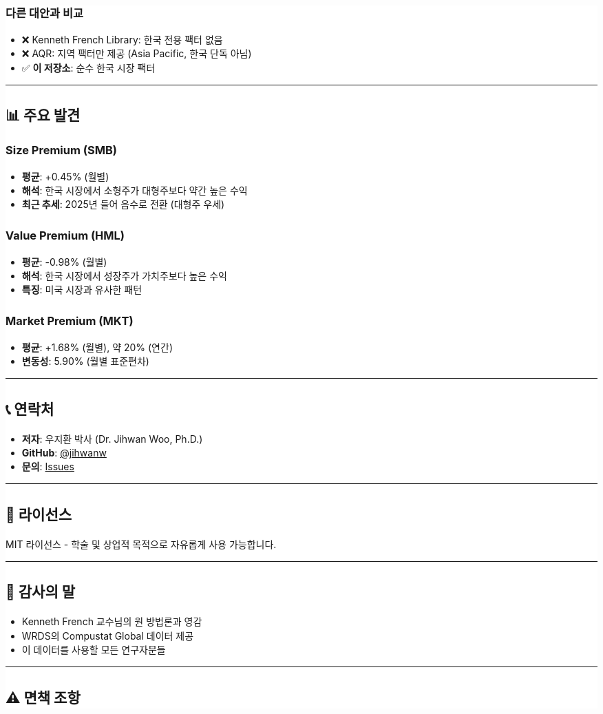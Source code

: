 ### 다른 대안과 비교
- ❌ Kenneth French Library: 한국 전용 팩터 없음
- ❌ AQR: 지역 팩터만 제공 (Asia Pacific, 한국 단독 아님)
- ✅ **이 저장소**: 순수 한국 시장 팩터

---

## 📊 주요 발견

### Size Premium (SMB)
- **평균**: +0.45% (월별)
- **해석**: 한국 시장에서 소형주가 대형주보다 약간 높은 수익
- **최근 추세**: 2025년 들어 음수로 전환 (대형주 우세)

### Value Premium (HML)
- **평균**: -0.98% (월별)
- **해석**: 한국 시장에서 성장주가 가치주보다 높은 수익
- **특징**: 미국 시장과 유사한 패턴

### Market Premium (MKT)
- **평균**: +1.68% (월별), 약 20% (연간)
- **변동성**: 5.90% (월별 표준편차)

---

## 📞 연락처

- **저자**: 우지환 박사 (Dr. Jihwan Woo, Ph.D.)
- **GitHub**: [@jihwanw](https://github.com/jihwanw)
- **문의**: [Issues](https://github.com/jihwanw/korea-fama-french-factors/issues)

---

## 📄 라이선스

MIT 라이선스 - 학술 및 상업적 목적으로 자유롭게 사용 가능합니다.

---

## 🙏 감사의 말

- Kenneth French 교수님의 원 방법론과 영감
- WRDS의 Compustat Global 데이터 제공
- 이 데이터를 사용할 모든 연구자분들

---

## ⚠️ 면책 조항

